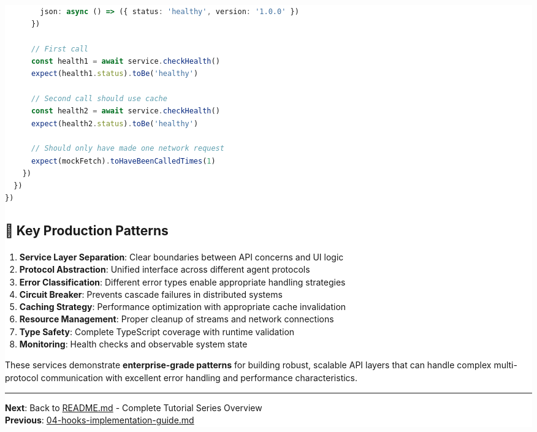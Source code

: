 ```typescript
        json: async () => ({ status: 'healthy', version: '1.0.0' })
      })
      
      // First call
      const health1 = await service.checkHealth()
      expect(health1.status).toBe('healthy')
      
      // Second call should use cache
      const health2 = await service.checkHealth()
      expect(health2.status).toBe('healthy')
      
      // Should only have made one network request
      expect(mockFetch).toHaveBeenCalledTimes(1)
    })
  })
})
```

## 🎯 **Key Production Patterns**

1. **Service Layer Separation**: Clear boundaries between API concerns and UI logic
2. **Protocol Abstraction**: Unified interface across different agent protocols  
3. **Error Classification**: Different error types enable appropriate handling strategies
4. **Circuit Breaker**: Prevents cascade failures in distributed systems
5. **Caching Strategy**: Performance optimization with appropriate cache invalidation
6. **Resource Management**: Proper cleanup of streams and network connections
7. **Type Safety**: Complete TypeScript coverage with runtime validation
8. **Monitoring**: Health checks and observable system state

These services demonstrate **enterprise-grade patterns** for building robust, scalable API layers that can handle complex multi-protocol communication with excellent error handling and performance characteristics.

---

**Next**: Back to [README.md](../README.md) - Complete Tutorial Series Overview  
**Previous**: [04-hooks-implementation-guide.md](./04-hooks-implementation-guide.md)